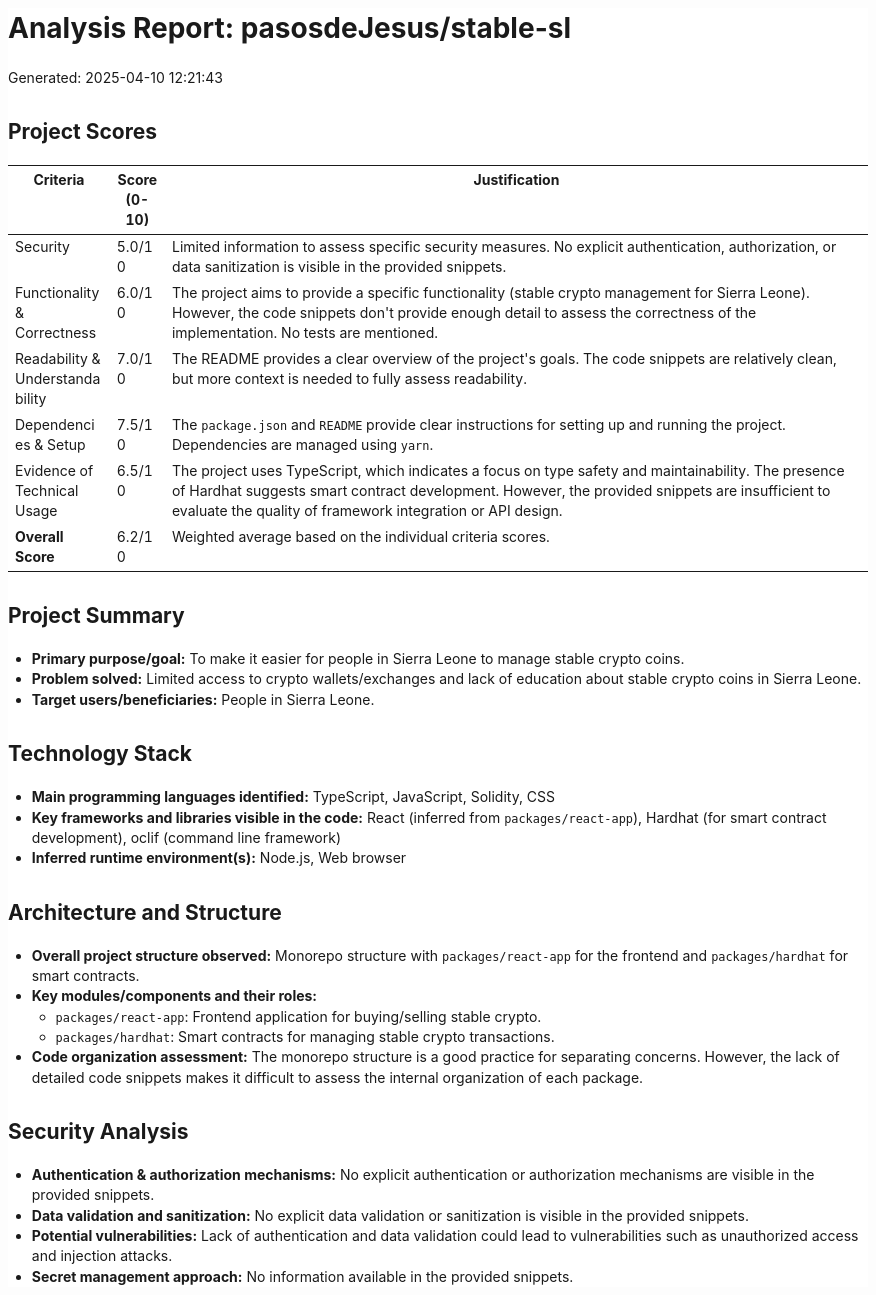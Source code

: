 # Analysis Report: pasosdeJesus/stable-sl

Generated: 2025-04-10 12:21:43

## Project Scores

| Criteria | Score (0-10) | Justification |
|----------|--------------|---------------|
| Security | 5.0/10 | Limited information to assess specific security measures. No explicit authentication, authorization, or data sanitization is visible in the provided snippets. |
| Functionality & Correctness | 6.0/10 | The project aims to provide a specific functionality (stable crypto management for Sierra Leone). However, the code snippets don't provide enough detail to assess the correctness of the implementation. No tests are mentioned. |
| Readability & Understandability | 7.0/10 | The README provides a clear overview of the project's goals. The code snippets are relatively clean, but more context is needed to fully assess readability. |
| Dependencies & Setup | 7.5/10 | The `package.json` and `README` provide clear instructions for setting up and running the project. Dependencies are managed using `yarn`. |
| Evidence of Technical Usage | 6.5/10 | The project uses TypeScript, which indicates a focus on type safety and maintainability. The presence of Hardhat suggests smart contract development. However, the provided snippets are insufficient to evaluate the quality of framework integration or API design. |
| **Overall Score** | 6.2/10 | Weighted average based on the individual criteria scores. |

## Project Summary
- **Primary purpose/goal:** To make it easier for people in Sierra Leone to manage stable crypto coins.
- **Problem solved:** Limited access to crypto wallets/exchanges and lack of education about stable crypto coins in Sierra Leone.
- **Target users/beneficiaries:** People in Sierra Leone.

## Technology Stack
- **Main programming languages identified:** TypeScript, JavaScript, Solidity, CSS
- **Key frameworks and libraries visible in the code:** React (inferred from `packages/react-app`), Hardhat (for smart contract development), oclif (command line framework)
- **Inferred runtime environment(s):** Node.js, Web browser

## Architecture and Structure
- **Overall project structure observed:** Monorepo structure with `packages/react-app` for the frontend and `packages/hardhat` for smart contracts.
- **Key modules/components and their roles:**
    - `packages/react-app`: Frontend application for buying/selling stable crypto.
    - `packages/hardhat`: Smart contracts for managing stable crypto transactions.
- **Code organization assessment:** The monorepo structure is a good practice for separating concerns. However, the lack of detailed code snippets makes it difficult to assess the internal organization of each package.

## Security Analysis
- **Authentication & authorization mechanisms:** No explicit authentication or authorization mechanisms are visible in the provided snippets.
- **Data validation and sanitization:** No explicit data validation or sanitization is visible in the provided snippets.
- **Potential vulnerabilities:** Lack of authentication and data validation could lead to vulnerabilities such as unauthorized access and injection attacks.
- **Secret management approach:** No information available in the provided snippets.
